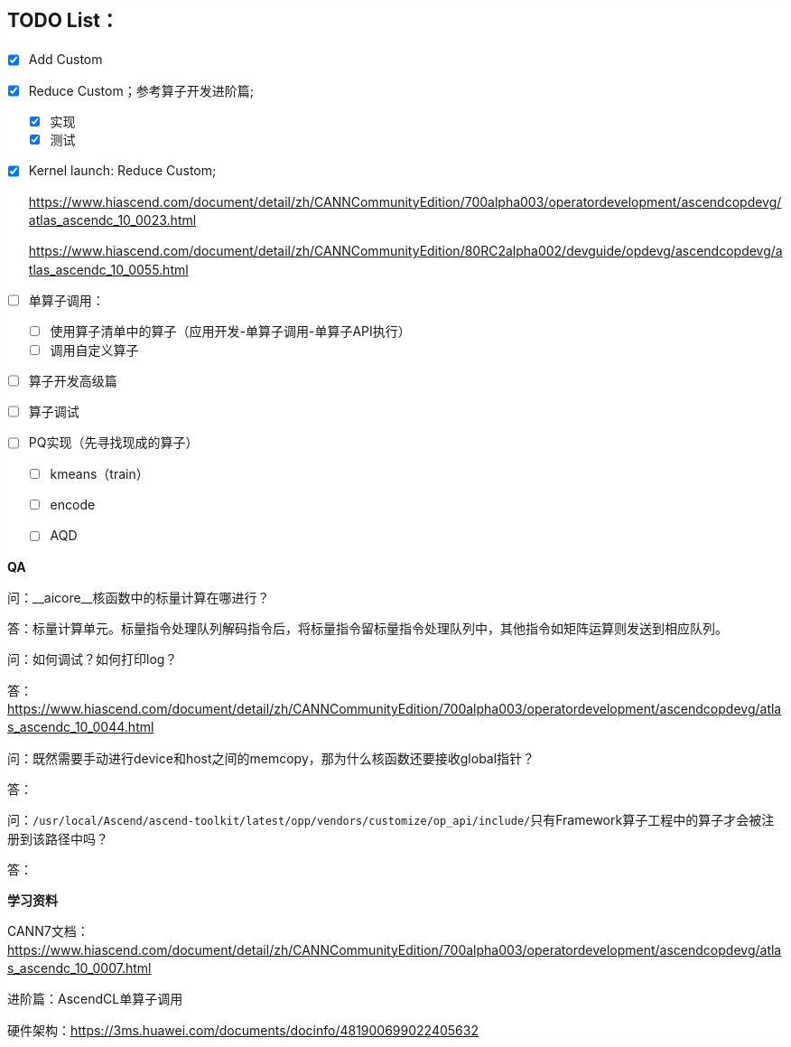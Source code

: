 ## TODO List：

- [x] Add Custom

- [x] Reduce Custom；参考算子开发进阶篇;
  - [x] 实现
  - [x] 测试
  
- [x] Kernel launch: Reduce Custom; 

  https://www.hiascend.com/document/detail/zh/CANNCommunityEdition/700alpha003/operatordevelopment/ascendcopdevg/atlas_ascendc_10_0023.html

  https://www.hiascend.com/document/detail/zh/CANNCommunityEdition/80RC2alpha002/devguide/opdevg/ascendcopdevg/atlas_ascendc_10_0055.html

- [ ] 单算子调用：
  - [ ] 使用算子清单中的算子（应用开发-单算子调用-单算子API执行）
  - [ ] 调用自定义算子

- [ ] 算子开发高级篇

- [ ] 算子调试

- [ ] PQ实现（先寻找现成的算子）

  - [ ] kmeans（train）
  - [ ] encode
  - [ ] AQD


**QA**

问：\_\_aicore\_\_核函数中的标量计算在哪进行？

答：标量计算单元。标量指令处理队列解码指令后，将标量指令留标量指令处理队列中，其他指令如矩阵运算则发送到相应队列。

问：如何调试？如何打印log？

答：https://www.hiascend.com/document/detail/zh/CANNCommunityEdition/700alpha003/operatordevelopment/ascendcopdevg/atlas_ascendc_10_0044.html

问：既然需要手动进行device和host之间的memcopy，那为什么核函数还要接收global指针？

答：

问：`/usr/local/Ascend/ascend-toolkit/latest/opp/vendors/customize/op_api/include/`只有Framework算子工程中的算子才会被注册到该路径中吗？

答：

**学习资料**

CANN7文档：https://www.hiascend.com/document/detail/zh/CANNCommunityEdition/700alpha003/operatordevelopment/ascendcopdevg/atlas_ascendc_10_0007.html

进阶篇：AscendCL单算子调用

硬件架构：https://3ms.huawei.com/documents/docinfo/481900699022405632


